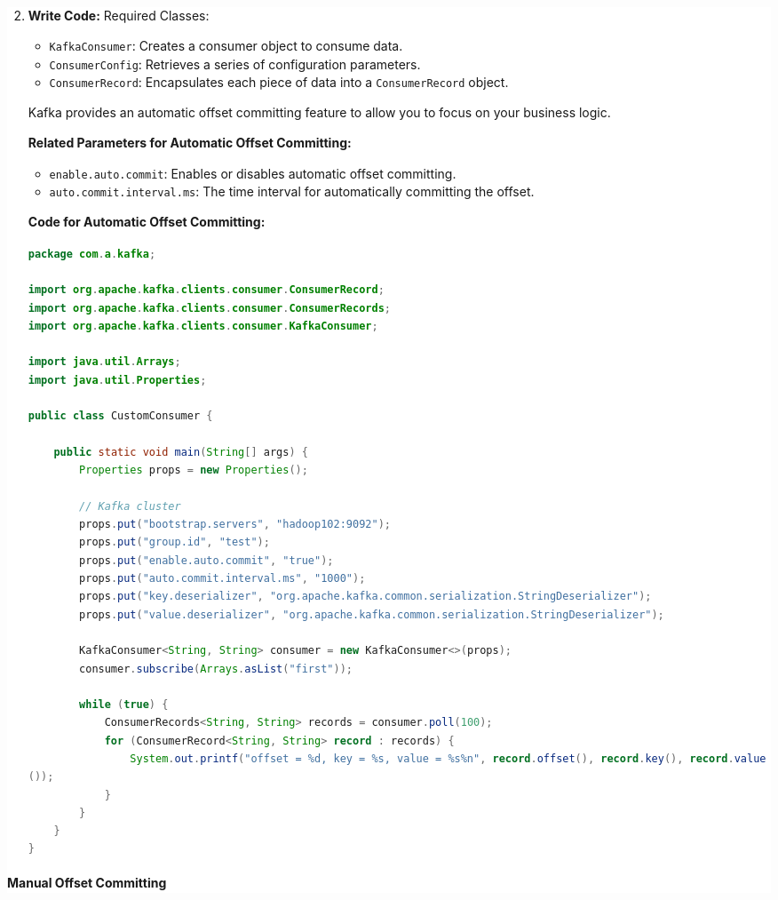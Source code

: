 2. **Write Code:**
   Required Classes:
   - `KafkaConsumer`: Creates a consumer object to consume data.
   - `ConsumerConfig`: Retrieves a series of configuration parameters.
   - `ConsumerRecord`: Encapsulates each piece of data into a `ConsumerRecord` object.

   Kafka provides an automatic offset committing feature to allow you to focus on your business logic.

   **Related Parameters for Automatic Offset Committing:**
   - `enable.auto.commit`: Enables or disables automatic offset committing.
   - `auto.commit.interval.ms`: The time interval for automatically committing the offset.

   **Code for Automatic Offset Committing:**
   ```java
   package com.a.kafka;

   import org.apache.kafka.clients.consumer.ConsumerRecord;
   import org.apache.kafka.clients.consumer.ConsumerRecords;
   import org.apache.kafka.clients.consumer.KafkaConsumer;

   import java.util.Arrays;
   import java.util.Properties;

   public class CustomConsumer {

       public static void main(String[] args) {
           Properties props = new Properties();

           // Kafka cluster
           props.put("bootstrap.servers", "hadoop102:9092");
           props.put("group.id", "test");
           props.put("enable.auto.commit", "true");
           props.put("auto.commit.interval.ms", "1000");
           props.put("key.deserializer", "org.apache.kafka.common.serialization.StringDeserializer");
           props.put("value.deserializer", "org.apache.kafka.common.serialization.StringDeserializer");

           KafkaConsumer<String, String> consumer = new KafkaConsumer<>(props);
           consumer.subscribe(Arrays.asList("first"));

           while (true) {
               ConsumerRecords<String, String> records = consumer.poll(100);
               for (ConsumerRecord<String, String> record : records) {
                   System.out.printf("offset = %d, key = %s, value = %s%n", record.offset(), record.key(), record.value());
               }
           }
       }
   }
   ```

#### Manual Offset Committing
